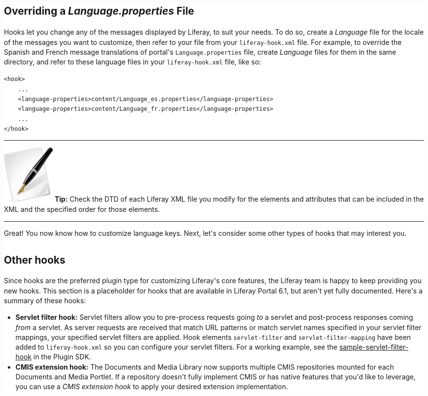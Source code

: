 ## Overriding a *Language.properties* File

Hooks let you change any of the messages displayed by Liferay, to suit your
needs. To do so, create a *Language* file for the locale of the messages you
want to customize, then refer to your file from your `liferay-hook.xml` file.
For example, to override the Spanish and French message translations of portal's
`Language.properties` file, create *Language* files for them in the same
directory, and refer to these language files in your `liferay-hook.xml` file,
like so:

    <hook>
        ...
        <language-properties>content/Language_es.properties</language-properties>
        <language-properties>content/Language_fr.properties</language-properties>
        ...
    </hook>

---

![tip](../../images/tip-pen-paper.png) **Tip:** Check the DTD of each Liferay
XML file you modify for the elements and attributes that can be included in the
XML and the specified order for those elements. 

---

Great! You now know how to customize language keys. Next, let's consider some
other types of hooks that may interest you.

## Other hooks

Since hooks are the preferred plugin type for customizing Liferay's core
features, the Liferay team is happy to keep providing you new hooks. This
section is a placeholder for hooks that are available in Liferay Portal 6.1,
but aren't yet fully documented. Here's a summary of these hooks:

- **Servlet filter hook:** Servlet filters allow you to pre-process requests
  going *to* a servlet and post-process responses coming *from* a servlet. As
  server requests are received that match URL patterns or match servlet names
  specified in your servlet filter mappings, your specified servlet filters are
  applied. Hook elements `servlet-filter` and `servlet-filter-mapping` have been
  added to `liferay-hook.xml` so you can configure your servlet filters. For a
  working example, see the
  [sample-servlet-filter-hook](https://github.com/liferay/liferay-plugins/tree/master/hooks/sample-servlet-filter-hook)
  in the Plugin SDK. 
- **CMIS extension hook:** The Documents and Media Library now supports multiple
  CMIS repositories mounted for each Documents and Media Portlet. If a
  repository doesn't fully implement CMIS or has native features that you'd like
  to leverage, you can use a *CMIS extension hook* to apply your desired
  extension implementation. 

